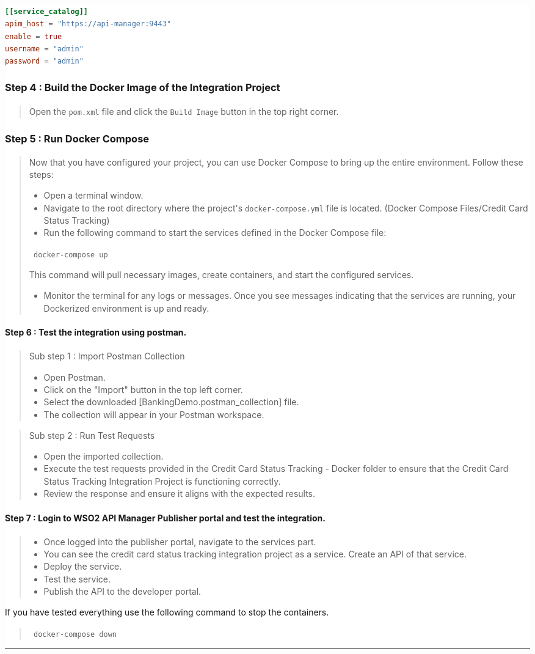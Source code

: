    ```toml
   [[service_catalog]]
   apim_host = "https://api-manager:9443"
   enable = true
   username = "admin"
   password = "admin"
   ```

### Step 4 : Build the Docker Image of the Integration Project
> Open the `pom.xml` file and click the `Build Image` button in the top right corner.

### Step 5 : Run Docker Compose

> Now that you have configured your project, you can use Docker Compose to bring up the entire environment. Follow these steps:
> - Open a terminal window.
> - Navigate to the root directory where the project's `docker-compose.yml` file is located. (Docker Compose Files/Credit Card Status Tracking)
> - Run the following command to start the services defined in the Docker Compose file:
>  ```bash
>   docker-compose up
>  ```
>This command will pull necessary images, create containers, and start the configured services.
> - Monitor the terminal for any logs or messages. Once you see messages indicating that the services are running, your Dockerized environment is up and ready.

#### Step 6 : Test the integration using postman.
>  Sub step 1 :  Import Postman Collection
> - Open Postman.
> - Click on the "Import" button in the top left corner.
> - Select the downloaded [BankingDemo.postman_collection] file.
>- The collection will appear in your Postman workspace.

>  Sub step 2 :  Run Test Requests
>  - Open the imported collection.
> - Execute the test requests provided in the Credit Card Status Tracking - Docker folder to ensure that the Credit Card Status Tracking Integration Project is functioning correctly.
>- Review the response and ensure it aligns with the expected results.

#### Step 7 : Login to WSO2 API Manager Publisher portal and test the integration.
> - Once logged into the publisher portal, navigate to the services part.
> - You can see the credit card status tracking integration project as a service. Create an API of that service.
> - Deploy the service.  
> - Test the service.
> - Publish the API to the developer portal.

If you have tested everything use the following command to stop the containers.
>  ```bash
>   docker-compose down
>  ```

***



